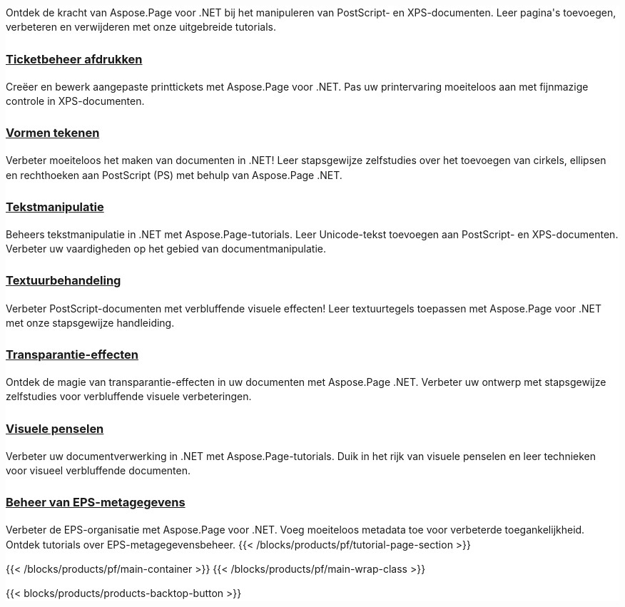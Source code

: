 Ontdek de kracht van Aspose.Page voor .NET bij het manipuleren van PostScript- en XPS-documenten. Leer pagina's toevoegen, verbeteren en verwijderen met onze uitgebreide tutorials.
### [Ticketbeheer afdrukken](./print-ticket-management/)
Creëer en bewerk aangepaste printtickets met Aspose.Page voor .NET. Pas uw printervaring moeiteloos aan met fijnmazige controle in XPS-documenten.
### [Vormen tekenen](./drawing-shapes/)
Verbeter moeiteloos het maken van documenten in .NET! Leer stapsgewijze zelfstudies over het toevoegen van cirkels, ellipsen en rechthoeken aan PostScript (PS) met behulp van Aspose.Page .NET.
### [Tekstmanipulatie](./text-manipulation/)
Beheers tekstmanipulatie in .NET met Aspose.Page-tutorials. Leer Unicode-tekst toevoegen aan PostScript- en XPS-documenten. Verbeter uw vaardigheden op het gebied van documentmanipulatie.
### [Textuurbehandeling](./texture-handling/)
Verbeter PostScript-documenten met verbluffende visuele effecten! Leer textuurtegels toepassen met Aspose.Page voor .NET met onze stapsgewijze handleiding.
### [Transparantie-effecten](./transparency-effects/)
Ontdek de magie van transparantie-effecten in uw documenten met Aspose.Page .NET. Verbeter uw ontwerp met stapsgewijze zelfstudies voor verbluffende visuele verbeteringen.
### [Visuele penselen](./visual-brushes/)
Verbeter uw documentverwerking in .NET met Aspose.Page-tutorials. Duik in het rijk van visuele penselen en leer technieken voor visueel verbluffende documenten.
### [Beheer van EPS-metagegevens](./eps-metadata-management/)
Verbeter de EPS-organisatie met Aspose.Page voor .NET. Voeg moeiteloos metadata toe voor verbeterde toegankelijkheid. Ontdek tutorials over EPS-metagegevensbeheer.
{{< /blocks/products/pf/tutorial-page-section >}}

{{< /blocks/products/pf/main-container >}}
{{< /blocks/products/pf/main-wrap-class >}}

{{< blocks/products/products-backtop-button >}}
